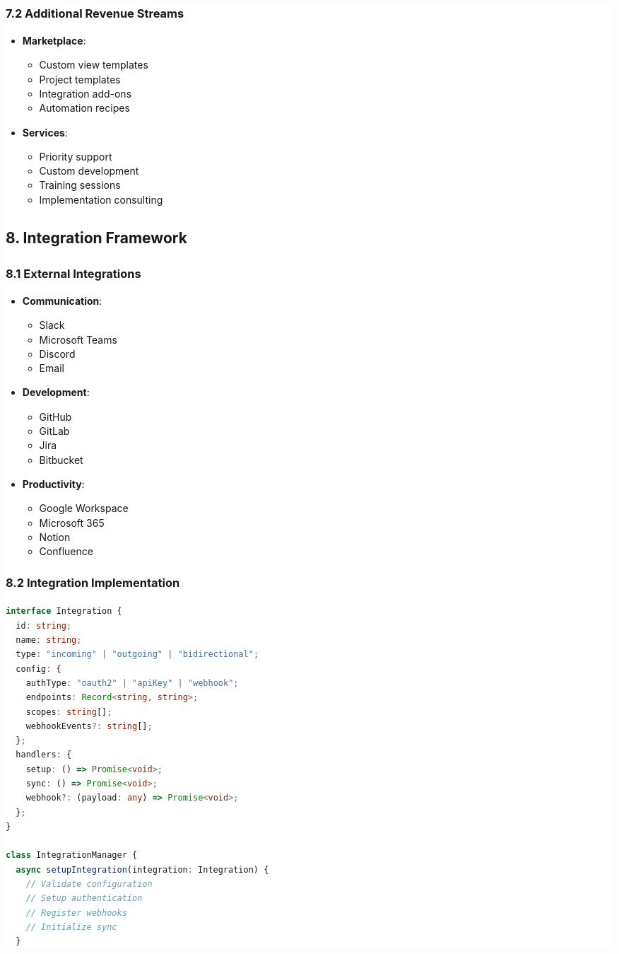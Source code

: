 ### 7.2 Additional Revenue Streams

- **Marketplace**:

  - Custom view templates
  - Project templates
  - Integration add-ons
  - Automation recipes

- **Services**:
  - Priority support
  - Custom development
  - Training sessions
  - Implementation consulting

## 8. Integration Framework

### 8.1 External Integrations

- **Communication**:

  - Slack
  - Microsoft Teams
  - Discord
  - Email

- **Development**:

  - GitHub
  - GitLab
  - Jira
  - Bitbucket

- **Productivity**:
  - Google Workspace
  - Microsoft 365
  - Notion
  - Confluence

### 8.2 Integration Implementation

```typescript
interface Integration {
  id: string;
  name: string;
  type: "incoming" | "outgoing" | "bidirectional";
  config: {
    authType: "oauth2" | "apiKey" | "webhook";
    endpoints: Record<string, string>;
    scopes: string[];
    webhookEvents?: string[];
  };
  handlers: {
    setup: () => Promise<void>;
    sync: () => Promise<void>;
    webhook?: (payload: any) => Promise<void>;
  };
}

class IntegrationManager {
  async setupIntegration(integration: Integration) {
    // Validate configuration
    // Setup authentication
    // Register webhooks
    // Initialize sync
  }
```